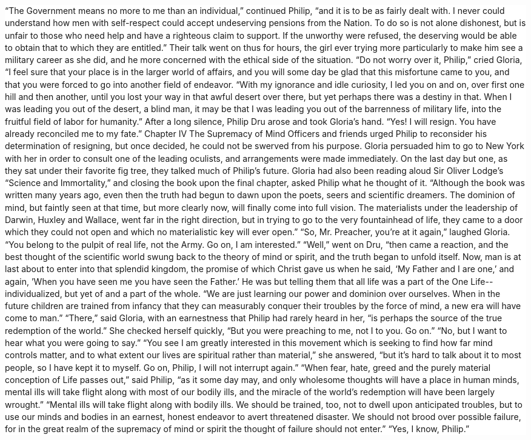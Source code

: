 “The Government means no more to me than an individual,” continued Philip, “and it is to be as fairly dealt with. I never could understand how men with self-respect could accept undeserving pensions from the Nation. To do so is not alone dishonest, but is unfair to those who need help and have a righteous claim to support. If the unworthy were refused, the deserving would be able to obtain that to which they are entitled.”
Their talk went on thus for hours, the girl ever trying more particularly to make him see a military career as she did, and he more concerned with the ethical side of the situation.
“Do not worry over it, Philip,” cried Gloria, “I feel sure that your place is in the larger world of affairs, and you will some day be glad that this misfortune came to you, and that you were forced to go into another field of endeavor.
“With my ignorance and idle curiosity, I led you on and on, over first one hill and then another, until you lost your way in that awful desert over there, but yet perhaps there was a destiny in that. When I was leading you out of the desert, a blind man, it may be that I was leading you out of the barrenness of military life, into the fruitful field of labor for humanity.”
After a long silence, Philip Dru arose and took Gloria’s hand.
“Yes! I will resign. You have already reconciled me to my fate.”
Chapter IV
The Supremacy of Mind
Officers and friends urged Philip to reconsider his determination of resigning, but once decided, he could not be swerved from his purpose. Gloria persuaded him to go to New York with her in order to consult one of the leading oculists, and arrangements were made immediately. On the last day but one, as they sat under their favorite fig tree, they talked much of Philip’s future. Gloria had also been reading aloud Sir Oliver Lodge’s “Science and Immortality,” and closing the book upon the final chapter, asked Philip what he thought of it.
“Although the book was written many years ago, even then the truth had begun to dawn upon the poets, seers and scientific dreamers. The dominion of mind, but faintly seen at that time, but more clearly now, will finally come into full vision. The materialists under the leadership of Darwin, Huxley and Wallace, went far in the right direction, but in trying to go to the very fountainhead of life, they came to a door which they could not open and which no materialistic key will ever open.”
“So, Mr. Preacher, you’re at it again,” laughed Gloria. “You belong to the pulpit of real life, not the Army. Go on, I am interested.”
“Well,” went on Dru, “then came a reaction, and the best thought of the scientific world swung back to the theory of mind or spirit, and the truth began to unfold itself. Now, man is at last about to enter into that splendid kingdom, the promise of which Christ gave us when he said, ‘My Father and I are one,’ and again, ’When you have seen me you have seen the Father.’ He was but telling them that all life was a part of the One Life--individualized, but yet of and a part of the whole.
“We are just learning our power and dominion over ourselves. When in the future children are trained from infancy that they can measurably conquer their troubles by the force of mind, a new era will have come to man.”
“There,” said Gloria, with an earnestness that Philip had rarely heard in her, “is perhaps the source of the true redemption of the world.”
She checked herself quickly, “But you were preaching to me, not I to you. Go on.”
“No, but I want to hear what you were going to say.”
“You see I am greatly interested in this movement which is seeking to find how far mind controls matter, and to what extent our lives are spiritual rather than material,” she answered, “but it’s hard to talk about it to most people, so I have kept it to myself. Go on, Philip, I will not interrupt again.”
“When fear, hate, greed and the purely material conception of Life passes out,” said Philip, “as it some day may, and only wholesome thoughts will have a place in human minds, mental ills will take flight along with most of our bodily ills, and the miracle of the world’s redemption will have been largely wrought.”
“Mental ills will take flight along with bodily ills. We should be trained, too, not to dwell upon anticipated troubles, but to use our minds and bodies in an earnest, honest endeavor to avert threatened disaster. We should not brood over possible failure, for in the great realm of the supremacy of mind or spirit the thought of failure should not enter.”
“Yes, I know, Philip.”